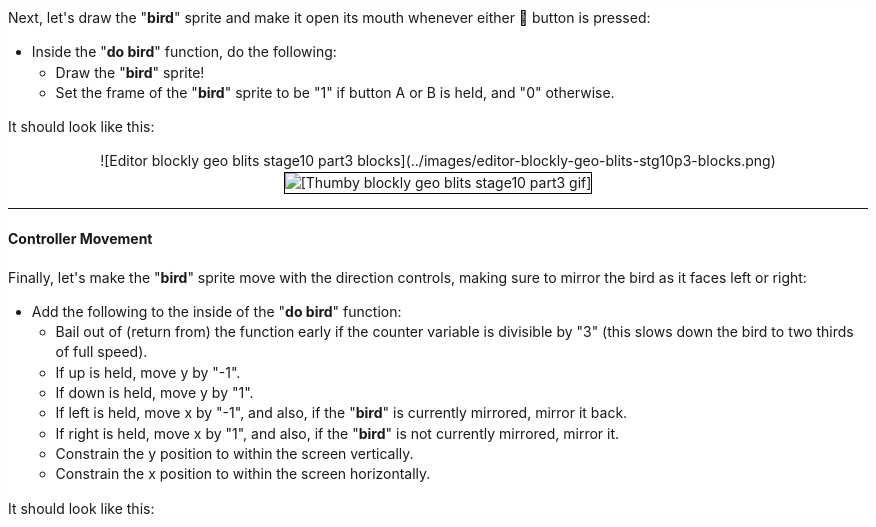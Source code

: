 
Next, let's draw the "**bird**" sprite and make it open its mouth whenever either  🔴 button is pressed:

* Inside the "**do bird**" function, do the following:
    * Draw the "**bird**" sprite!
    * Set the frame of the "**bird**" sprite to be "1" if button A or B is held, and "0" otherwise.

It should look like this:
<center>
![Editor blockly geo blits stage10 part3 blocks](../images/editor-blockly-geo-blits-stg10p3-blocks.png)
<img src="../../images/editor-blockly-geo-blits-stg10p3-gif.gif" alt="[Thumby blockly geo blits stage10 part3 gif]" style="width:50%;border:1px solid black">
</center>

---

#### Controller Movement

Finally, let's make the "**bird**" sprite move with the direction controls, making sure to mirror the bird as it faces left or right:

* Add the following to the inside of the "**do bird**" function:
    * Bail out of (return from) the function early if the counter variable is divisible by "3" (this slows down the bird to two thirds of full speed).
    * If up is held, move y by "-1".
    * If down is held, move y by "1".
    * If left is held, move x by "-1", and also, if the "**bird**" is currently mirrored, mirror it back.
    * If right is held, move x by "1", and also, if the "**bird**" is not currently mirrored, mirror it.
    * Constrain the y position to within the screen vertically.
    * Constrain the x position to within the screen horizontally.

It should look like this:
<center>